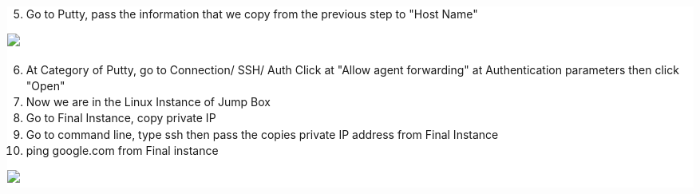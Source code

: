 
5. Go to Putty, pass the information that we copy from the previous step to "Host Name"


<img src="https://user-images.githubusercontent.com/57988473/69758779-bb972980-1160-11ea-8764-2794487e65d4.JPG" width="300">


6. At Category of Putty, go to Connection/ SSH/ Auth 
   Click at "Allow agent forwarding" at Authentication parameters then click "Open"  
7. Now we are in the Linux Instance of Jump Box   
8. Go to Final Instance, copy private IP
9. Go to command line, type ssh then pass the copies private IP address from Final Instance  
10. ping google.com from Final instance  


<img src="https://user-images.githubusercontent.com/57988473/69759448-7247d980-1162-11ea-8a41-e05f80a2be31.JPG" width="500">









